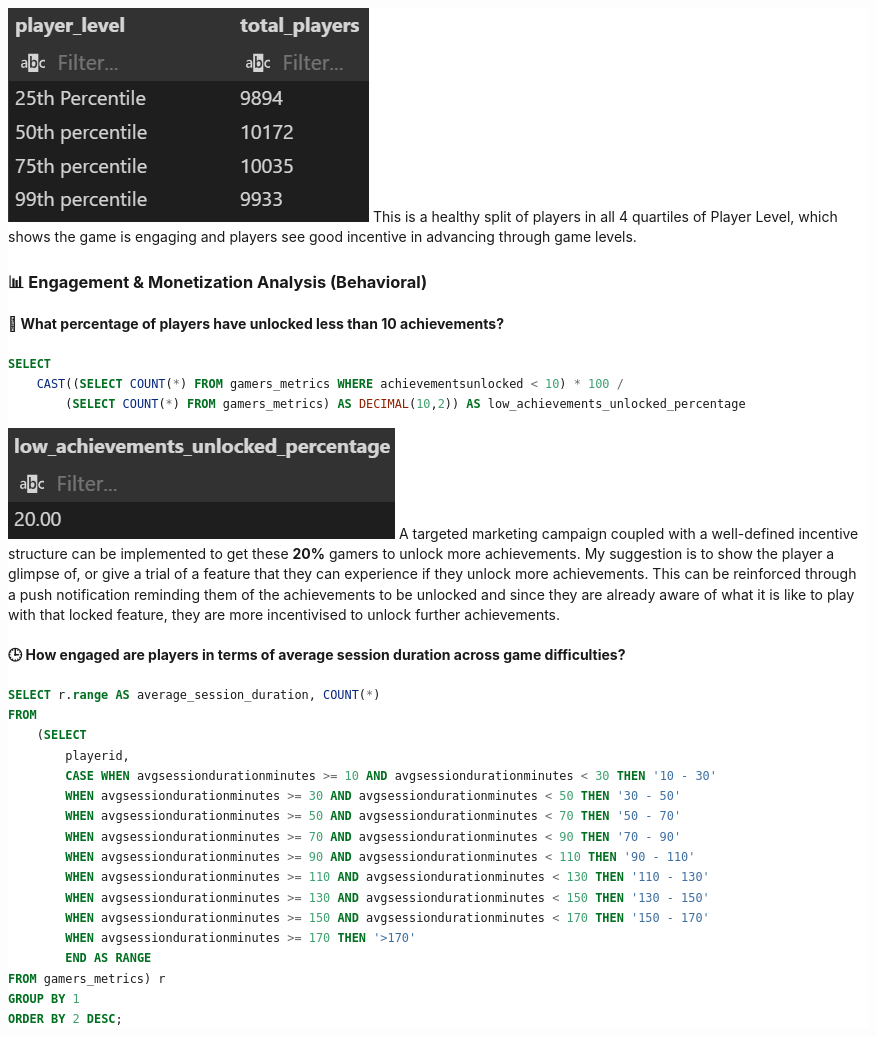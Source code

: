 ![](player_level_players_count.png)
This is a healthy split of players in all 4 quartiles of Player Level, which shows the game is engaging and players see good incentive in advancing through game levels.

### 📊 Engagement & Monetization Analysis (Behavioral)
#### 🧩 What percentage of players have unlocked less than 10 achievements?
```sql
SELECT 
    CAST((SELECT COUNT(*) FROM gamers_metrics WHERE achievementsunlocked < 10) * 100 / 
        (SELECT COUNT(*) FROM gamers_metrics) AS DECIMAL(10,2)) AS low_achievements_unlocked_percentage
```

![](low_achievements_unlocked_percentage.png)
A targeted marketing campaign coupled with a well-defined incentive structure can be implemented to get these **20%** gamers to unlock more achievements. My suggestion is to show the player a glimpse of, or give a trial of a feature that they can experience if they unlock more achievements. This can be reinforced through a push notification reminding them of the achievements to be unlocked and since they are already aware of what it is like to play with that locked feature, they are more incentivised to unlock further achievements.

#### 🕒 How engaged are players in terms of average session duration across game difficulties?
```sql
SELECT r.range AS average_session_duration, COUNT(*)
FROM
    (SELECT 
        playerid,
        CASE WHEN avgsessiondurationminutes >= 10 AND avgsessiondurationminutes < 30 THEN '10 - 30'
        WHEN avgsessiondurationminutes >= 30 AND avgsessiondurationminutes < 50 THEN '30 - 50'
        WHEN avgsessiondurationminutes >= 50 AND avgsessiondurationminutes < 70 THEN '50 - 70'
        WHEN avgsessiondurationminutes >= 70 AND avgsessiondurationminutes < 90 THEN '70 - 90'
        WHEN avgsessiondurationminutes >= 90 AND avgsessiondurationminutes < 110 THEN '90 - 110'
        WHEN avgsessiondurationminutes >= 110 AND avgsessiondurationminutes < 130 THEN '110 - 130'
        WHEN avgsessiondurationminutes >= 130 AND avgsessiondurationminutes < 150 THEN '130 - 150'
        WHEN avgsessiondurationminutes >= 150 AND avgsessiondurationminutes < 170 THEN '150 - 170'
        WHEN avgsessiondurationminutes >= 170 THEN '>170'
        END AS RANGE
FROM gamers_metrics) r
GROUP BY 1 
ORDER BY 2 DESC;
```
